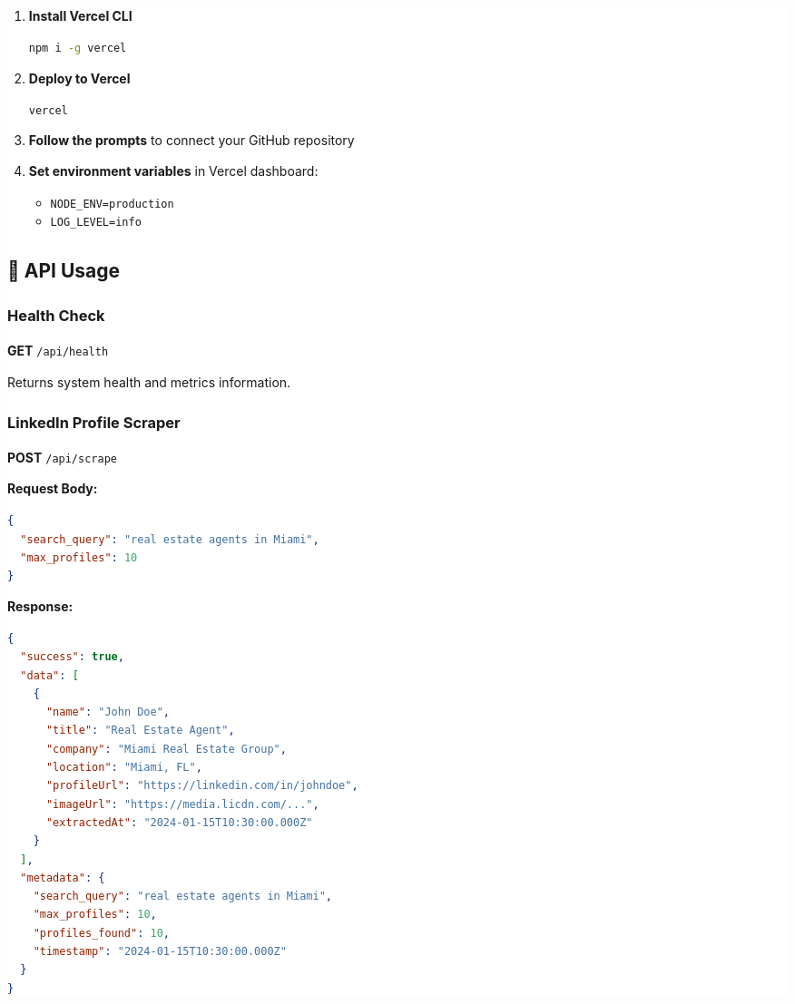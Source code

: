 1. **Install Vercel CLI**
   ```bash
   npm i -g vercel
   ```

2. **Deploy to Vercel**
   ```bash
   vercel
   ```

3. **Follow the prompts** to connect your GitHub repository

4. **Set environment variables** in Vercel dashboard:
   - `NODE_ENV=production`
   - `LOG_LEVEL=info`

## 📖 API Usage

### Health Check

**GET** `/api/health`

Returns system health and metrics information.

### LinkedIn Profile Scraper

**POST** `/api/scrape`

**Request Body:**
```json
{
  "search_query": "real estate agents in Miami",
  "max_profiles": 10
}
```

**Response:**
```json
{
  "success": true,
  "data": [
    {
      "name": "John Doe",
      "title": "Real Estate Agent",
      "company": "Miami Real Estate Group",
      "location": "Miami, FL",
      "profileUrl": "https://linkedin.com/in/johndoe",
      "imageUrl": "https://media.licdn.com/...",
      "extractedAt": "2024-01-15T10:30:00.000Z"
    }
  ],
  "metadata": {
    "search_query": "real estate agents in Miami",
    "max_profiles": 10,
    "profiles_found": 10,
    "timestamp": "2024-01-15T10:30:00.000Z"
  }
}
```
